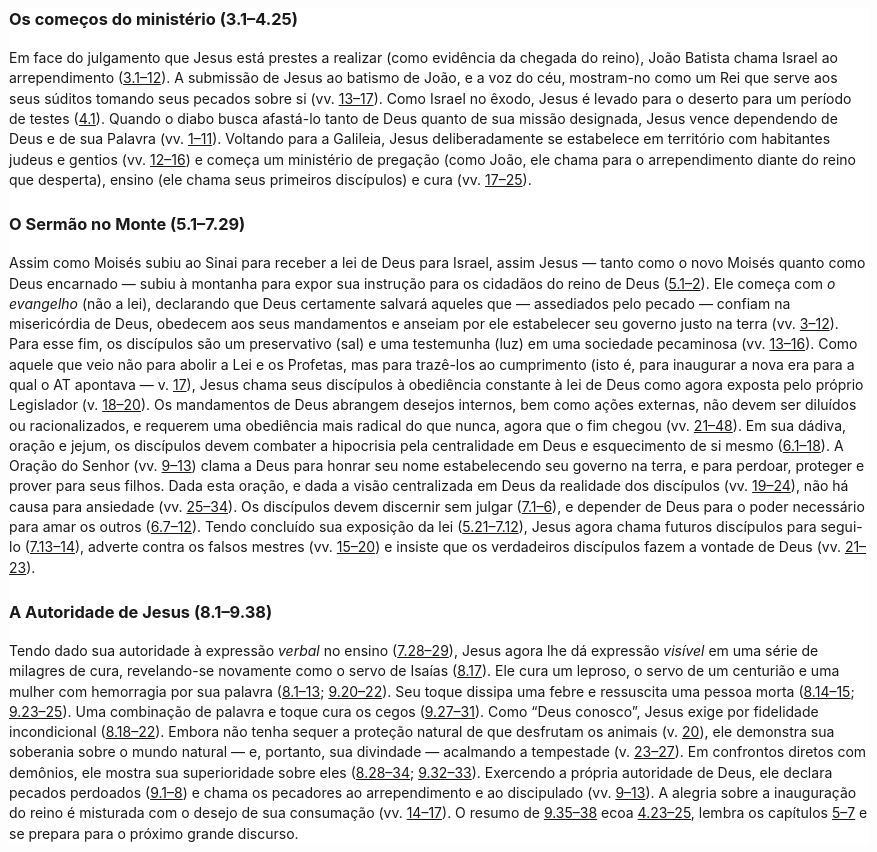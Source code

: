 ### Os começos do ministério (3\.1–4\.25\)

Em face do julgamento que Jesus está prestes a realizar (como evidência da chegada do reino), João Batista chama Israel ao arrependimento ([3\.1–12](https://ref.ly/Matt3:1-Matt3:12)). A submissão de Jesus ao batismo de João, e a voz do céu, mostram\-no como um Rei que serve aos seus súditos tomando seus pecados sobre si (vv. [13–17](https://ref.ly/Matt3:13-Matt3:17)). Como Israel no êxodo, Jesus é levado para o deserto para um período de testes ([4\.1](https://ref.ly/Matt4:1)). Quando o diabo busca afastá\-lo tanto de Deus quanto de sua missão designada, Jesus vence dependendo de Deus e de sua Palavra (vv. [1–11](https://ref.ly/Matt4:1-Matt4:11)). Voltando para a Galileia, Jesus deliberadamente se estabelece em território com habitantes judeus e gentios (vv. [12–16](https://ref.ly/Matt4:12-Matt4:16)) e começa um ministério de pregação (como João, ele chama para o arrependimento diante do reino que desperta), ensino (ele chama seus primeiros discípulos) e cura (vv. [17–25](https://ref.ly/Matt4:17-Matt4:25)).

### O Sermão no Monte (5\.1–7\.29\)

Assim como Moisés subiu ao Sinai para receber a lei de Deus para Israel, assim Jesus — tanto como o novo Moisés quanto como Deus encarnado — subiu à montanha para expor sua instrução para os cidadãos do reino de Deus ([5\.1–2](https://ref.ly/Matt5:1-Matt5:2)). Ele começa com *o evangelho* (não a lei), declarando que Deus certamente salvará aqueles que — assediados pelo pecado — confiam na misericórdia de Deus, obedecem aos seus mandamentos e anseiam por ele estabelecer seu governo justo na terra (vv. [3–12](https://ref.ly/Matt5:3-Matt5:12)). Para esse fim, os discípulos são um preservativo (sal) e uma testemunha (luz) em uma sociedade pecaminosa (vv. [13–16](https://ref.ly/Matt5:13-Matt5:16)). Como aquele que veio não para abolir a Lei e os Profetas, mas para trazê\-los ao cumprimento (isto é, para inaugurar a nova era para a qual o AT apontava — v. [17](https://ref.ly/Matt5:17)), Jesus chama seus discípulos à obediência constante à lei de Deus como agora exposta pelo próprio Legislador (v. [18–20](https://ref.ly/Matt5:18-Matt5:20)). Os mandamentos de Deus abrangem desejos internos, bem como ações externas, não devem ser diluídos ou racionalizados, e requerem uma obediência mais radical do que nunca, agora que o fim chegou (vv. [21–48](https://ref.ly/Matt5:21-Matt5:48)). Em sua dádiva, oração e jejum, os discípulos devem combater a hipocrisia pela centralidade em Deus e esquecimento de si mesmo ([6\.1–18](https://ref.ly/Matt6:1-Matt6:18)). A Oração do Senhor (vv. [9–13](https://ref.ly/Matt6:9-Matt6:13)) clama a Deus para honrar seu nome estabelecendo seu governo na terra, e para perdoar, proteger e prover para seus filhos. Dada esta oração, e dada a visão centralizada em Deus da realidade dos discípulos (vv. [19–24](https://ref.ly/Matt6:19-Matt6:24)), não há causa para ansiedade (vv. [25–34](https://ref.ly/Matt6:25-Matt6:34)). Os discípulos devem discernir sem julgar ([7\.1–6](https://ref.ly/Matt7:1-Matt7:6)), e depender de Deus para o poder necessário para amar os outros ([6\.7–12](https://ref.ly/Matt6:7-Matt6:12)). Tendo concluído sua exposição da lei ([5\.21–7\.12](https://ref.ly/Matt5:21-Matt7:12)), Jesus agora chama futuros discípulos para segui\-lo ([7\.13–14](https://ref.ly/Matt7:13-Matt7:14)), adverte contra os falsos mestres (vv. [15–20](https://ref.ly/Matt7:15-Matt7:20)) e insiste que os verdadeiros discípulos fazem a vontade de Deus (vv. [21–23](https://ref.ly/Matt7:21-Matt7:23)).

### A Autoridade de Jesus (8\.1–9\.38\)

Tendo dado sua autoridade à expressão *verbal* no ensino ([7\.28–29](https://ref.ly/Matt7:28-Matt7:29)), Jesus agora lhe dá expressão *visível* em uma série de milagres de cura, revelando\-se novamente como o servo de Isaías ([8\.17](https://ref.ly/Matt8:17)). Ele cura um leproso, o servo de um centurião e uma mulher com hemorragia por sua palavra ([8\.1–13](https://ref.ly/Matt8:1-Matt8:13); [9\.20–22](https://ref.ly/Matt9:20-Matt9:22)). Seu toque dissipa uma febre e ressuscita uma pessoa morta ([8\.14–15](https://ref.ly/Matt8:14-Matt8:15); [9\.23–25](https://ref.ly/Matt9:23-Matt9:25)). Uma combinação de palavra e toque cura os cegos ([9\.27–31](https://ref.ly/Matt9:27-Matt9:31)). Como “Deus conosco”, Jesus exige por fidelidade incondicional ([8\.18–22](https://ref.ly/Matt8:18-Matt8:22)). Embora não tenha sequer a proteção natural de que desfrutam os animais (v. [20](https://ref.ly/Matt8:20)), ele demonstra sua soberania sobre o mundo natural — e, portanto, sua divindade — acalmando a tempestade (v. [23–27](https://ref.ly/Matt8:23-Matt8:27)). Em confrontos diretos com demônios, ele mostra sua superioridade sobre eles ([8\.28–34](https://ref.ly/Matt8:28-Matt8:34); [9\.32–33](https://ref.ly/Matt9:32-Matt9:33)). Exercendo a própria autoridade de Deus, ele declara pecados perdoados ([9\.1–8](https://ref.ly/Matt9:1-Matt9:8)) e chama os pecadores ao arrependimento e ao discipulado (vv. [9–13](https://ref.ly/Matt9:9-Matt9:13)). A alegria sobre a inauguração do reino é misturada com o desejo de sua consumação (vv. [14–17](https://ref.ly/Matt9:14-Matt9:17)). O resumo de [9\.35–38](https://ref.ly/Matt9:35-Matt9:38) ecoa [4\.23–25](https://ref.ly/Matt4:23-Matt4:25), lembra os capítulos [5–7](https://ref.ly/Matt5:1-Matt7:29) e se prepara para o próximo grande discurso.
